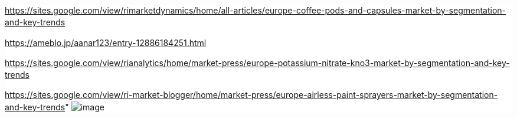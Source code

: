 <a href=https://sites.google.com/view/rimarketdynamics/home/all-articles/europe-coffee-pods-and-capsules-market-by-segmentation-and-key-trends>https://sites.google.com/view/rimarketdynamics/home/all-articles/europe-coffee-pods-and-capsules-market-by-segmentation-and-key-trends</a>

<a href=https://ameblo.jp/aanar123/entry-12886184251.html>https://ameblo.jp/aanar123/entry-12886184251.html</a>

<a href=https://sites.google.com/view/rianalytics/home/market-press/europe-potassium-nitrate-kno3-market-by-segmentation-and-key-trends>https://sites.google.com/view/rianalytics/home/market-press/europe-potassium-nitrate-kno3-market-by-segmentation-and-key-trends</a>

<a href=https://sites.google.com/view/ri-market-blogger/home/market-press/europe-airless-paint-sprayers-market-by-segmentation-and-key-trends>https://sites.google.com/view/ri-market-blogger/home/market-press/europe-airless-paint-sprayers-market-by-segmentation-and-key-trends</a>"
![image](https://github.com/user-attachments/assets/87e1aa50-84d6-48b7-bea2-f4fa8f0abd82)
